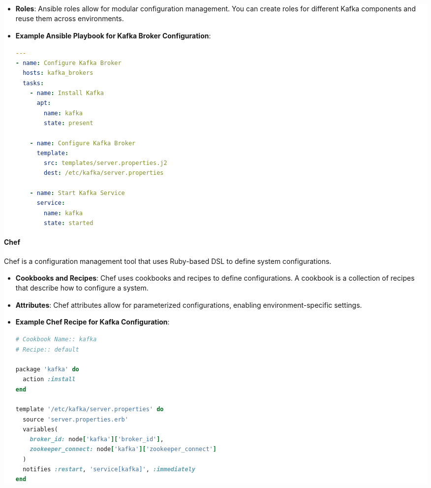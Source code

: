 - **Roles**: Ansible roles allow for modular configuration management. You can create roles for different Kafka components and reuse them across environments.

- **Example Ansible Playbook for Kafka Broker Configuration**:

    ```yaml
    ---
    - name: Configure Kafka Broker
      hosts: kafka_brokers
      tasks:
        - name: Install Kafka
          apt:
            name: kafka
            state: present

        - name: Configure Kafka Broker
          template:
            src: templates/server.properties.j2
            dest: /etc/kafka/server.properties

        - name: Start Kafka Service
          service:
            name: kafka
            state: started
    ```

#### Chef

Chef is a configuration management tool that uses Ruby-based DSL to define system configurations.

- **Cookbooks and Recipes**: Chef uses cookbooks and recipes to define configurations. A cookbook is a collection of recipes that describe how to configure a system.

- **Attributes**: Chef attributes allow for parameterized configurations, enabling environment-specific settings.

- **Example Chef Recipe for Kafka Configuration**:

    ```ruby
    # Cookbook Name:: kafka
    # Recipe:: default

    package 'kafka' do
      action :install
    end

    template '/etc/kafka/server.properties' do
      source 'server.properties.erb'
      variables(
        broker_id: node['kafka']['broker_id'],
        zookeeper_connect: node['kafka']['zookeeper_connect']
      )
      notifies :restart, 'service[kafka]', :immediately
    end
